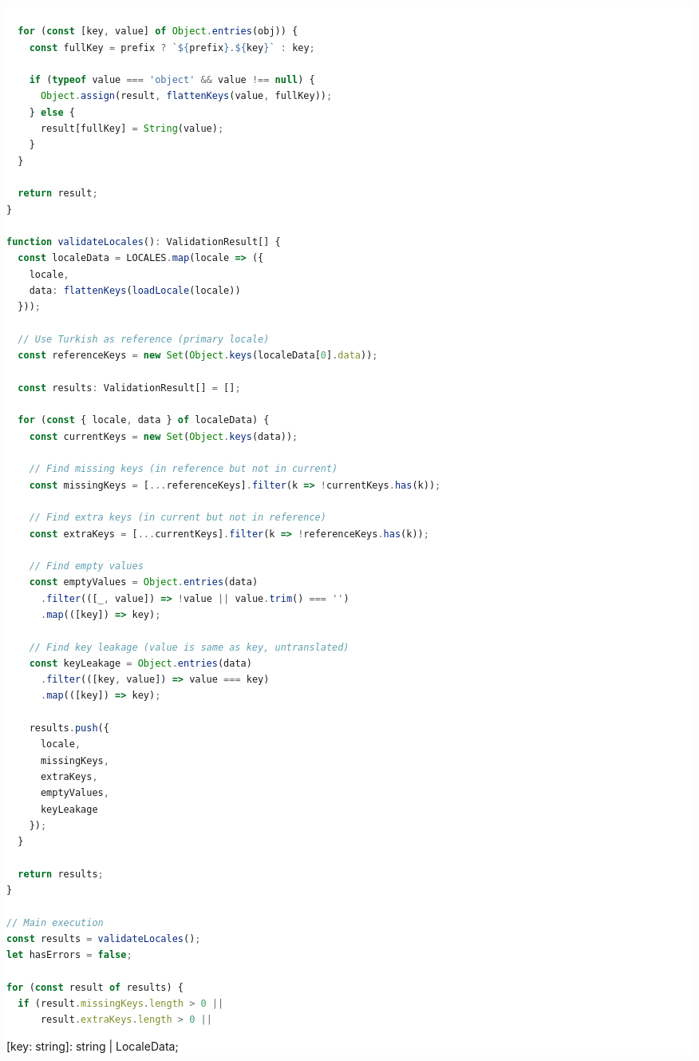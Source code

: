 ```typescript

  for (const [key, value] of Object.entries(obj)) {
    const fullKey = prefix ? `${prefix}.${key}` : key;

    if (typeof value === 'object' && value !== null) {
      Object.assign(result, flattenKeys(value, fullKey));
    } else {
      result[fullKey] = String(value);
    }
  }

  return result;
}

function validateLocales(): ValidationResult[] {
  const localeData = LOCALES.map(locale => ({
    locale,
    data: flattenKeys(loadLocale(locale))
  }));

  // Use Turkish as reference (primary locale)
  const referenceKeys = new Set(Object.keys(localeData[0].data));

  const results: ValidationResult[] = [];

  for (const { locale, data } of localeData) {
    const currentKeys = new Set(Object.keys(data));

    // Find missing keys (in reference but not in current)
    const missingKeys = [...referenceKeys].filter(k => !currentKeys.has(k));

    // Find extra keys (in current but not in reference)
    const extraKeys = [...currentKeys].filter(k => !referenceKeys.has(k));

    // Find empty values
    const emptyValues = Object.entries(data)
      .filter(([_, value]) => !value || value.trim() === '')
      .map(([key]) => key);

    // Find key leakage (value is same as key, untranslated)
    const keyLeakage = Object.entries(data)
      .filter(([key, value]) => value === key)
      .map(([key]) => key);

    results.push({
      locale,
      missingKeys,
      extraKeys,
      emptyValues,
      keyLeakage
    });
  }

  return results;
}

// Main execution
const results = validateLocales();
let hasErrors = false;

for (const result of results) {
  if (result.missingKeys.length > 0 ||
      result.extraKeys.length > 0 ||
```

  [key: string]: string | LocaleData;